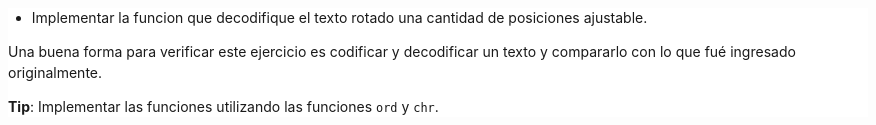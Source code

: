* Implementar la funcion que decodifique el texto rotado una 
cantidad de posiciones ajustable.

Una buena forma para verificar este ejercicio es codificar y 
decodificar un texto y compararlo con lo que fué ingresado originalmente.

**Tip**: Implementar las funciones utilizando las funciones `ord` y `chr`.

